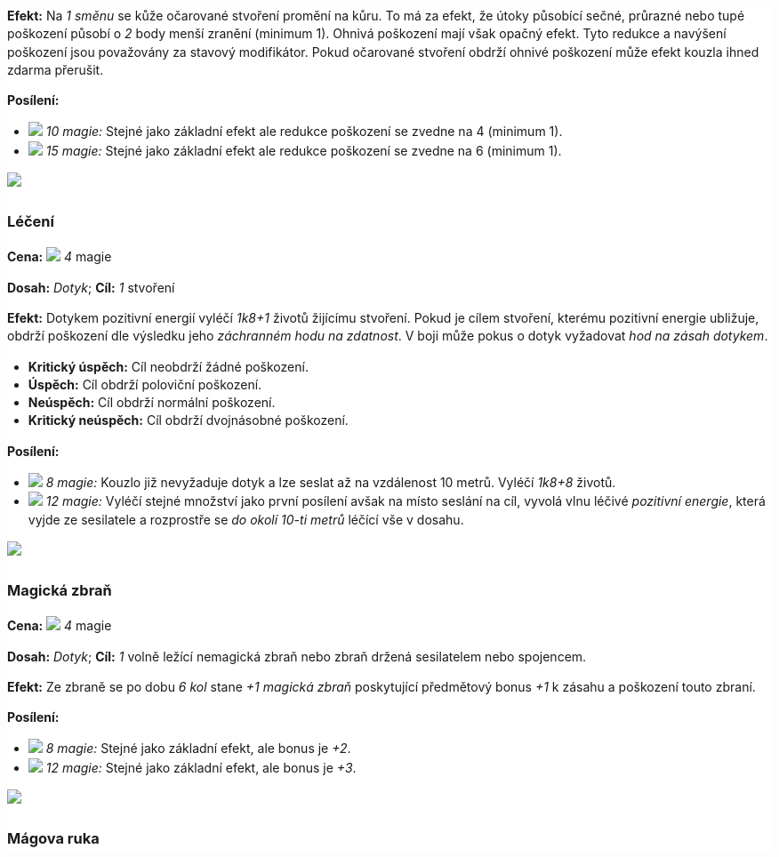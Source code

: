**Efekt:** Na *1 směnu* se kůže očarované stvoření promění na kůru. To má za efekt, že útoky působící sečné, průrazné nebo tupé poškození působí o *2* body menší zranění (minimum 1). Ohnivá poškození mají však opačný efekt. Tyto redukce a navýšení poškození jsou považovány za stavový modifikátor. Pokud očarované stvoření obdrží ohnivé poškození může efekt kouzla ihned zdarma přerušit.

**Posílení:**

- <img src="/assets/action.png" width="20"> *10 magie:* Stejné jako základní efekt ale redukce poškození se zvedne na 4 (minimum 1).
- <img src="/assets/action.png" width="20"> *15 magie:* Stejné jako základní efekt ale redukce poškození se zvedne na 6 (minimum 1).

<img src="/assets/sep_line.png"/>

### Léčení

**Cena:** <img src="/assets/action.png" width="20"> *4* magie

**Dosah:** *Dotyk*; **Cíl:** *1* stvoření

**Efekt:** Dotykem pozitivní energií vyléčí *1k8+1* životů žijícímu stvoření. Pokud je cílem stvoření, kterému pozitivní energie ubližuje, obdrží poškození dle výsledku jeho *záchranném hodu na zdatnost*. V boji může pokus o dotyk vyžadovat *hod na zásah dotykem*.

- **Kritický úspěch:** Cíl neobdrží žádné poškození.
- **Úspěch:** Cíl obdrží poloviční poškození.
- **Neúspěch:** Cíl obdrží normální poškození.
- **Kritický neúspěch:** Cíl obdrží dvojnásobné poškození.

**Posílení:**

- <img src="/assets/round.png" width="20"> *8 magie:* Kouzlo již nevyžaduje dotyk a lze seslat až na vzdálenost 10 metrů. Vyléčí *1k8+8* životů.
- <img src="/assets/round.png" width="20"> *12 magie:* Vyléčí stejné množství jako první posílení avšak na místo seslání na cíl, vyvolá vlnu léčivé *pozitivní energie*, která vyjde ze sesilatele a rozprostře se *do okolí 10-ti metrů* léčící vše v dosahu. 

<img src="/assets/sep_line.png"/>

### Magická zbraň

**Cena:** <img src="/assets/action.png" width="20"> *4* magie

**Dosah:** *Dotyk*; **Cíl:** *1* volně ležící nemagická zbraň nebo zbraň držená sesilatelem nebo spojencem.

**Efekt:** Ze zbraně se po dobu *6 kol* stane *+1 magická zbraň* poskytující předmětový bonus *+1* k zásahu a poškození touto zbraní.

**Posílení:**

- <img src="/assets/action.png" width="20"> *8 magie:* Stejné jako základní efekt, ale bonus je *+2*.
- <img src="/assets/action.png" width="20"> *12 magie:* Stejné jako základní efekt, ale bonus je *+3*.

<img src="/assets/sep_line.png"/>

### Mágova ruka
